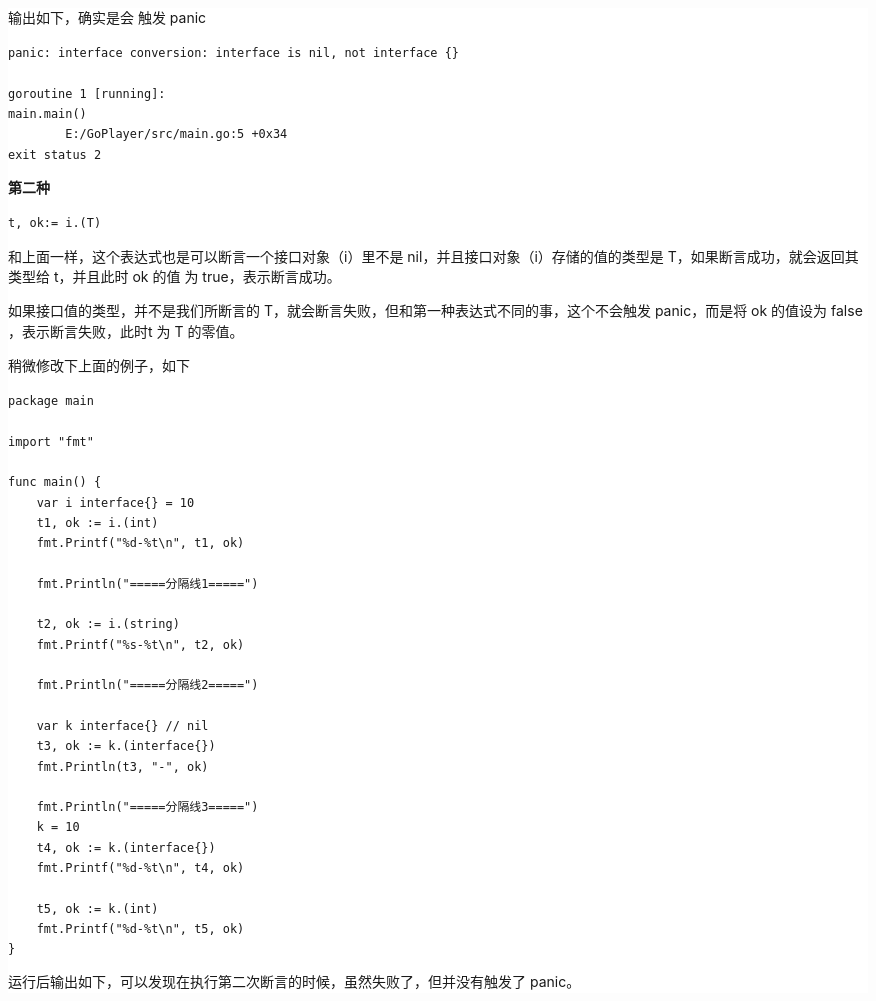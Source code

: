 输出如下，确实是会 触发 panic

```
panic: interface conversion: interface is nil, not interface {}

goroutine 1 [running]:
main.main()
        E:/GoPlayer/src/main.go:5 +0x34
exit status 2
```

**第二种**

```
t, ok:= i.(T)
```

和上面一样，这个表达式也是可以断言一个接口对象（i）里不是 nil，并且接口对象（i）存储的值的类型是 T，如果断言成功，就会返回其类型给 t，并且此时 ok 的值 为 true，表示断言成功。

如果接口值的类型，并不是我们所断言的 T，就会断言失败，但和第一种表达式不同的事，这个不会触发 panic，而是将 ok 的值设为 false ，表示断言失败，此时t 为 T 的零值。

稍微修改下上面的例子，如下

```
package main

import "fmt"

func main() {
    var i interface{} = 10
    t1, ok := i.(int)
    fmt.Printf("%d-%t\n", t1, ok)

    fmt.Println("=====分隔线1=====")

    t2, ok := i.(string)
    fmt.Printf("%s-%t\n", t2, ok)

    fmt.Println("=====分隔线2=====")

    var k interface{} // nil
    t3, ok := k.(interface{})
    fmt.Println(t3, "-", ok)

    fmt.Println("=====分隔线3=====")
    k = 10
    t4, ok := k.(interface{})
    fmt.Printf("%d-%t\n", t4, ok)

    t5, ok := k.(int)
    fmt.Printf("%d-%t\n", t5, ok)
}
```

运行后输出如下，可以发现在执行第二次断言的时候，虽然失败了，但并没有触发了 panic。
